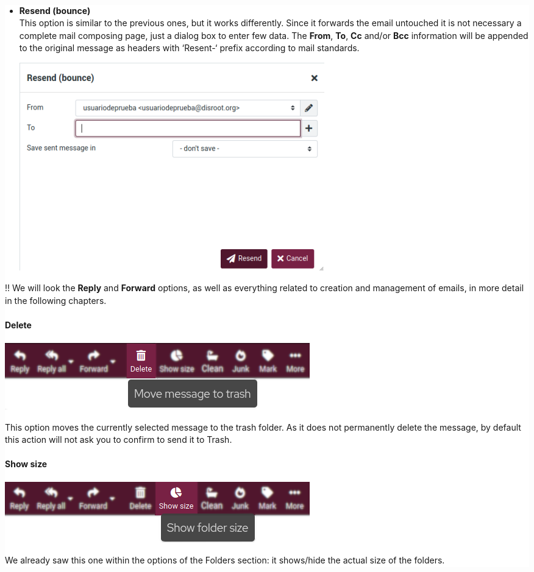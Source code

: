 - **Resend (bounce)**<br>
    This option is similar to the previous ones, but it works differently. Since it forwards the email untouched it is not necessary a complete mail composing page, just a dialog box to enter few data. The **From**, **To**, **Cc** and/or **Bcc** information will be appended to the original message as headers with ‘Resent-‘ prefix according to mail standards.

    ![](en/forward_bounce.png)

!! We will look the **Reply** and **Forward** options, as well as everything related to creation and management of emails, in more detail in the following chapters.

#### Delete

![](en/delete.png)

This option moves the currently selected message to the trash folder. As it does not permanently delete the message, by default this action will not ask you to confirm to send it to Trash.


#### Show size

![](en/show_size.png)

We already saw this one within the options of the Folders section:     it shows/hide the actual size of the folders.
